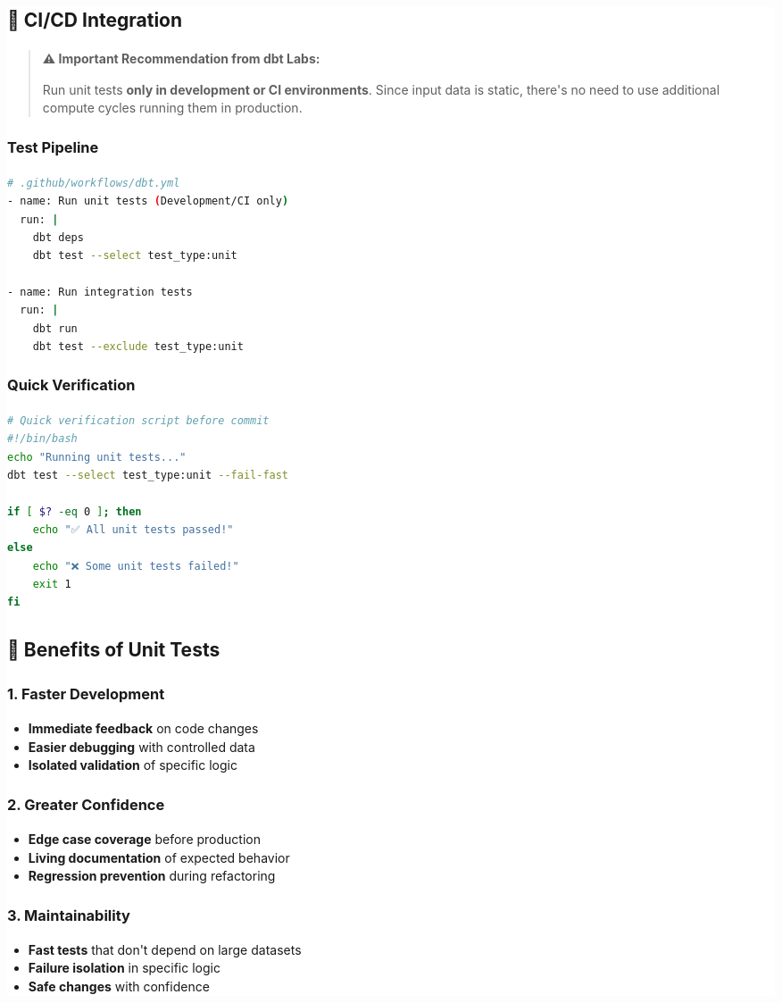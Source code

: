 ## 🔄 CI/CD Integration

> **⚠️ Important Recommendation from dbt Labs:**
> 
> Run unit tests **only in development or CI environments**. Since input data is static, there's no need to use additional compute cycles running them in production.

### **Test Pipeline**
```bash
# .github/workflows/dbt.yml
- name: Run unit tests (Development/CI only)
  run: |
    dbt deps
    dbt test --select test_type:unit
    
- name: Run integration tests  
  run: |
    dbt run
    dbt test --exclude test_type:unit
```

### **Quick Verification**
```bash
# Quick verification script before commit
#!/bin/bash
echo "Running unit tests..."
dbt test --select test_type:unit --fail-fast

if [ $? -eq 0 ]; then
    echo "✅ All unit tests passed!"
else
    echo "❌ Some unit tests failed!"
    exit 1
fi
```

## 🎯 Benefits of Unit Tests

### **1. Faster Development**
- **Immediate feedback** on code changes
- **Easier debugging** with controlled data
- **Isolated validation** of specific logic

### **2. Greater Confidence**
- **Edge case coverage** before production
- **Living documentation** of expected behavior
- **Regression prevention** during refactoring

### **3. Maintainability**
- **Fast tests** that don't depend on large datasets
- **Failure isolation** in specific logic
- **Safe changes** with confidence
